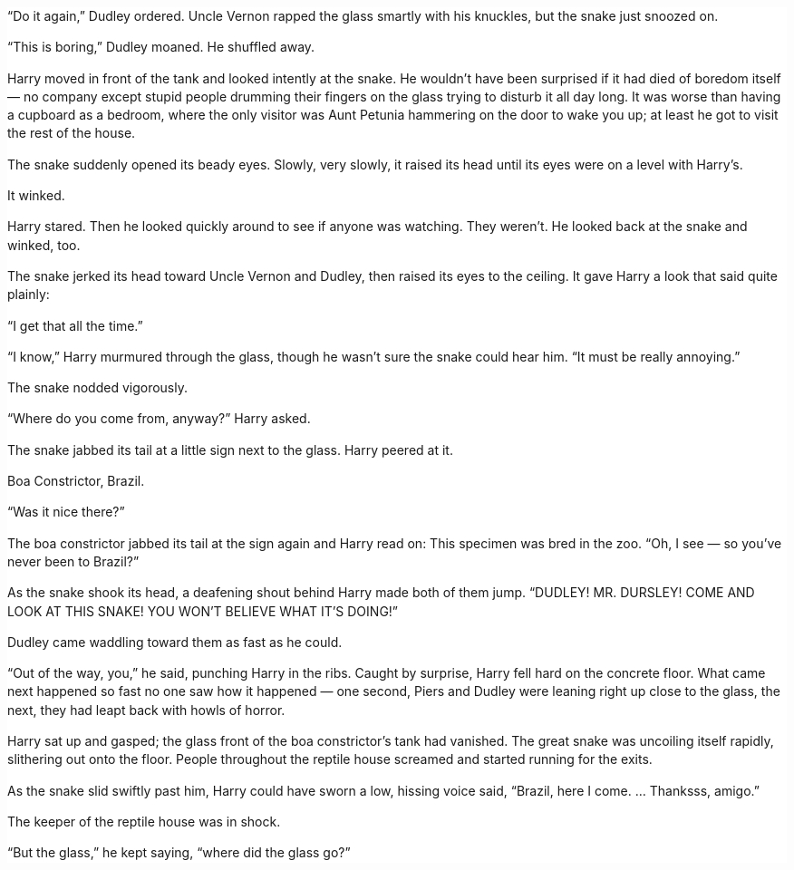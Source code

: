 “Do it again,” Dudley ordered. Uncle Vernon rapped the glass smartly with his knuckles, but the snake just snoozed on.

“This is boring,” Dudley moaned. He shuffled away.

Harry moved in front of the tank and looked intently at the snake. He wouldn’t have been surprised if it had died of boredom itself — no company except stupid people drumming their fingers on the glass trying to disturb it all day long. It was worse than having a cupboard as a bedroom, where the only visitor was Aunt Petunia hammering on the door to wake you up; at least he got to visit the rest of the house.

The snake suddenly opened its beady eyes. Slowly, very slowly, it raised its head until its eyes were on a level with Harry’s.

It winked.

Harry stared. Then he looked quickly around to see if anyone was watching. They weren’t. He looked back at the snake and winked, too.

The snake jerked its head toward Uncle Vernon and Dudley, then raised its eyes to the ceiling. It gave Harry a look that said quite plainly:

“I get that all the time.”

“I know,” Harry murmured through the glass, though he wasn’t sure the snake could hear him. “It must be really annoying.”

The snake nodded vigorously.

“Where do you come from, anyway?” Harry asked.

The snake jabbed its tail at a little sign next to the glass. Harry peered at it.

Boa Constrictor, Brazil.

“Was it nice there?”

The boa constrictor jabbed its tail at the sign again and Harry read on: This specimen was bred in the zoo. “Oh, I see — so you’ve never been to Brazil?”

As the snake shook its head, a deafening shout behind Harry made both of them jump. “DUDLEY! MR. DURSLEY! COME AND LOOK AT THIS SNAKE! YOU WON’T BELIEVE WHAT IT’S DOING!”

Dudley came waddling toward them as fast as he could.

“Out of the way, you,” he said, punching Harry in the ribs. Caught by surprise, Harry fell hard on the concrete floor. What came next happened so fast no one saw how it happened — one second, Piers and Dudley were leaning right up close to the glass, the next, they had leapt back with howls of horror.

Harry sat up and gasped; the glass front of the boa constrictor’s tank had vanished. The great snake was uncoiling itself rapidly, slithering out onto the floor. People throughout the reptile house screamed and started running for the exits.

As the snake slid swiftly past him, Harry could have sworn a low, hissing voice said, “Brazil, here I come. … Thanksss, amigo.”

The keeper of the reptile house was in shock.

“But the glass,” he kept saying, “where did the glass go?”
